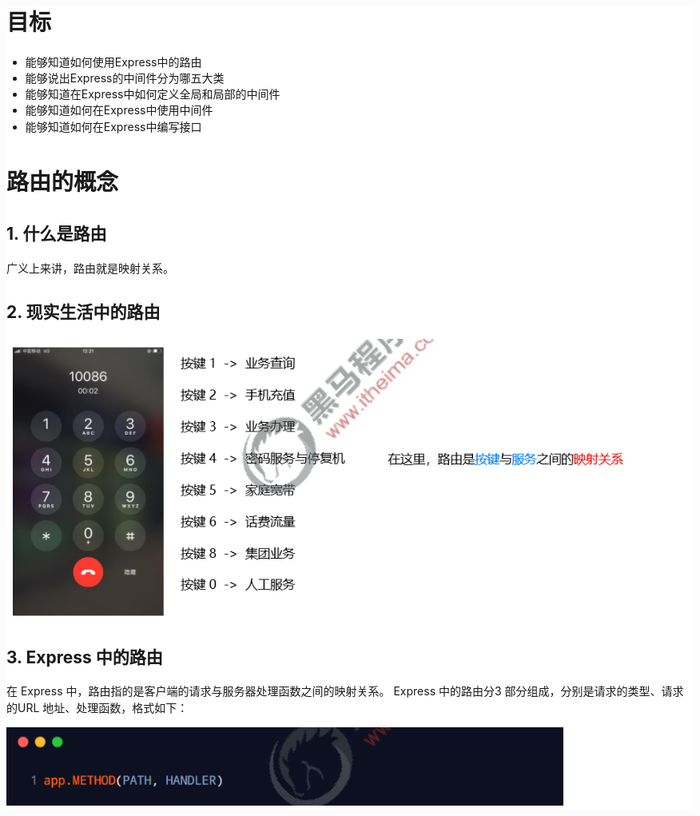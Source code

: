 # 目标

- 能够知道如何使用Express中的路由
- 能够说出Express的中间件分为哪五大类
- 能够知道在Express中如何定义全局和局部的中间件
- 能够知道如何在Express中使用中间件
- 能够知道如何在Express中编写接口

# 路由的概念

## 1. 什么是路由

广义上来讲，路由就是映射关系。

## 2. 现实生活中的路由

![image-20201122215234178](images/image-20201122215234178.png)

## 3. Express 中的路由

在 Express 中，路由指的是客户端的请求与服务器处理函数之间的映射关系。
Express 中的路由分3 部分组成，分别是请求的类型、请求的URL 地址、处理函数，格式如下：

![image-20201122215303947](images/image-20201122215303947.png)
